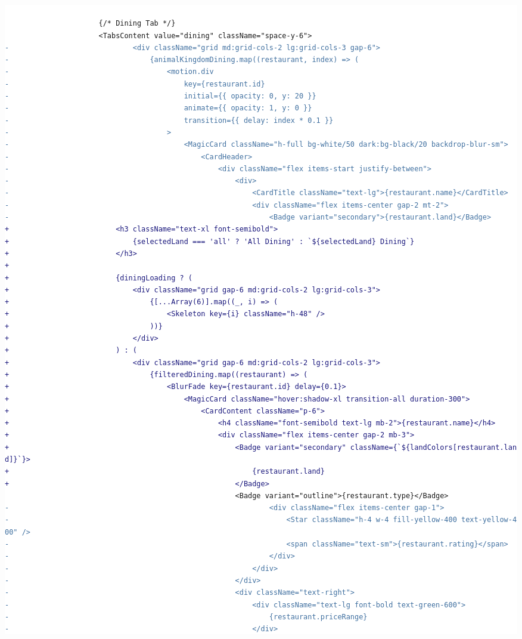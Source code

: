 ```diff
  
                      {/* Dining Tab */}
                      <TabsContent value="dining" className="space-y-6">
-                             <div className="grid md:grid-cols-2 lg:grid-cols-3 gap-6">
-                                 {animalKingdomDining.map((restaurant, index) => (
-                                     <motion.div
-                                         key={restaurant.id}
-                                         initial={{ opacity: 0, y: 20 }}
-                                         animate={{ opacity: 1, y: 0 }}
-                                         transition={{ delay: index * 0.1 }}
-                                     >
-                                         <MagicCard className="h-full bg-white/50 dark:bg-black/20 backdrop-blur-sm">
-                                             <CardHeader>
-                                                 <div className="flex items-start justify-between">
-                                                     <div>
-                                                         <CardTitle className="text-lg">{restaurant.name}</CardTitle>
-                                                         <div className="flex items-center gap-2 mt-2">
-                                                             <Badge variant="secondary">{restaurant.land}</Badge>
+                         <h3 className="text-xl font-semibold">
+                             {selectedLand === 'all' ? 'All Dining' : `${selectedLand} Dining`}
+                         </h3>
+ 
+                         {diningLoading ? (
+                             <div className="grid gap-6 md:grid-cols-2 lg:grid-cols-3">
+                                 {[...Array(6)].map((_, i) => (
+                                     <Skeleton key={i} className="h-48" />
+                                 ))}
+                             </div>
+                         ) : (
+                             <div className="grid gap-6 md:grid-cols-2 lg:grid-cols-3">
+                                 {filteredDining.map((restaurant) => (
+                                     <BlurFade key={restaurant.id} delay={0.1}>
+                                         <MagicCard className="hover:shadow-xl transition-all duration-300">
+                                             <CardContent className="p-6">
+                                                 <h4 className="font-semibold text-lg mb-2">{restaurant.name}</h4>
+                                                 <div className="flex items-center gap-2 mb-3">
+                                                     <Badge variant="secondary" className={`${landColors[restaurant.land]}`}>
+                                                         {restaurant.land}
+                                                     </Badge>
                                                      <Badge variant="outline">{restaurant.type}</Badge>
-                                                             <div className="flex items-center gap-1">
-                                                                 <Star className="h-4 w-4 fill-yellow-400 text-yellow-400" />
-                                                                 <span className="text-sm">{restaurant.rating}</span>
-                                                             </div>
-                                                         </div>
-                                                     </div>
-                                                     <div className="text-right">
-                                                         <div className="text-lg font-bold text-green-600">
-                                                             {restaurant.priceRange}
-                                                         </div>
```